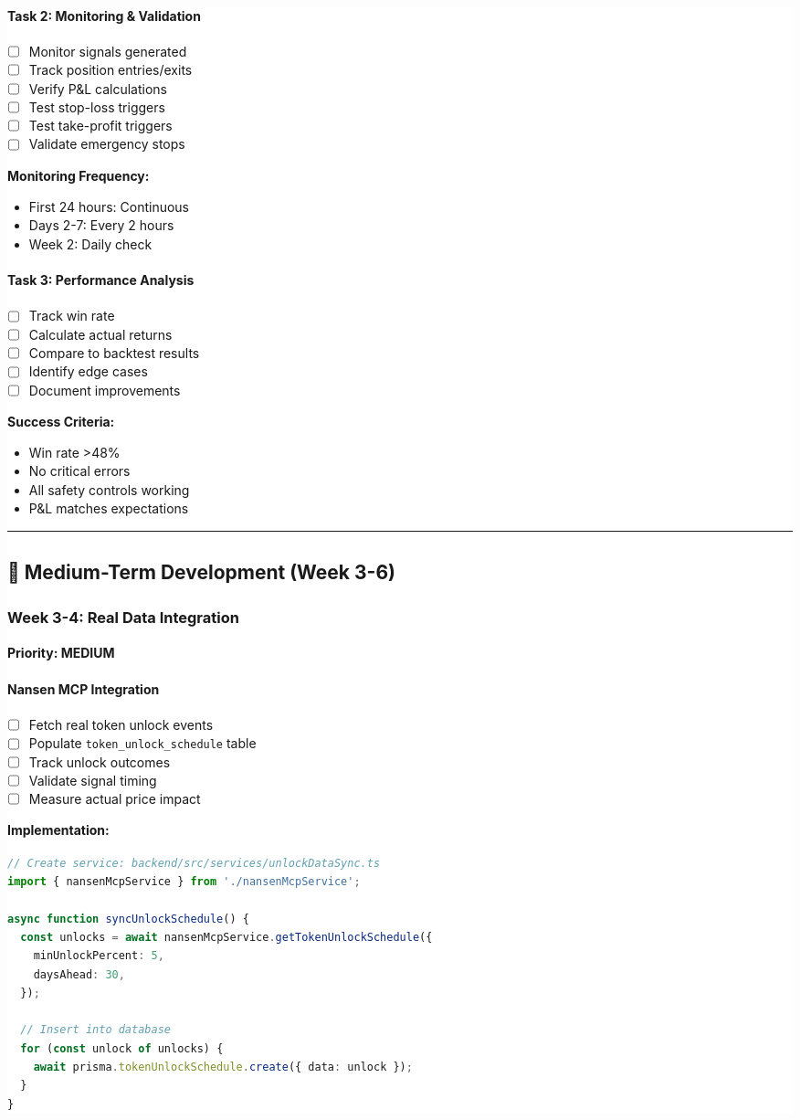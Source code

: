 #### Task 2: Monitoring & Validation
- [ ] Monitor signals generated
- [ ] Track position entries/exits
- [ ] Verify P&L calculations
- [ ] Test stop-loss triggers
- [ ] Test take-profit triggers
- [ ] Validate emergency stops

**Monitoring Frequency:**
- First 24 hours: Continuous
- Days 2-7: Every 2 hours
- Week 2: Daily check

#### Task 3: Performance Analysis
- [ ] Track win rate
- [ ] Calculate actual returns
- [ ] Compare to backtest results
- [ ] Identify edge cases
- [ ] Document improvements

**Success Criteria:**
- Win rate >48%
- No critical errors
- All safety controls working
- P&L matches expectations

---

## 🔄 Medium-Term Development (Week 3-6)

### Week 3-4: Real Data Integration

**Priority: MEDIUM**

#### Nansen MCP Integration
- [ ] Fetch real token unlock events
- [ ] Populate `token_unlock_schedule` table
- [ ] Track unlock outcomes
- [ ] Validate signal timing
- [ ] Measure actual price impact

**Implementation:**
```typescript
// Create service: backend/src/services/unlockDataSync.ts
import { nansenMcpService } from './nansenMcpService';

async function syncUnlockSchedule() {
  const unlocks = await nansenMcpService.getTokenUnlockSchedule({
    minUnlockPercent: 5,
    daysAhead: 30,
  });

  // Insert into database
  for (const unlock of unlocks) {
    await prisma.tokenUnlockSchedule.create({ data: unlock });
  }
}
```
